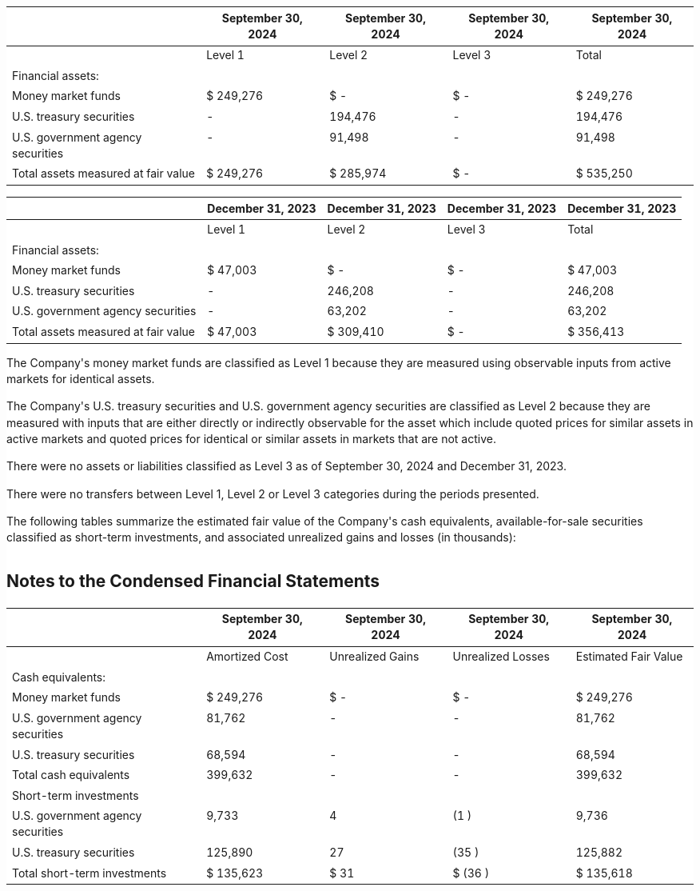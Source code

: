 | | September 30, 2024 | September 30, 2024 | September 30, 2024 | September 30, 2024 |
| --- | --- | --- | --- | --- |
| | Level 1 | Level 2 | Level 3 | Total |
| Financial assets: | | | | |
| Money market funds | $ 249,276 | $ - | $ - | $ 249,276 |
| U.S. treasury securities | - | 194,476 | - | 194,476 |
| U.S. government agency securities | - | 91,498 | - | 91,498 |
| Total assets measured at fair value | $ 249,276 | $ 285,974 | $ - | $ 535,250 |

| | December 31, 2023 | December 31, 2023 | December 31, 2023 | December 31, 2023 |
| --- | --- | --- | --- | --- |
| | Level 1 | Level 2 | Level 3 | Total |
| Financial assets: | | | | |
| Money market funds | $ 47,003 | $ - | $ - | $ 47,003 |
| U.S. treasury securities | - | 246,208 | - | 246,208 |
| U.S. government agency securities | - | 63,202 | - | 63,202 |
| Total assets measured at fair value | $ 47,003 | $ 309,410 | $ - | $ 356,413 |

The Company's money market funds are classified as Level 1 because they are measured using observable inputs from active markets for identical assets.

The Company's U.S. treasury securities and U.S. government agency securities are classified as Level 2 because they are measured with inputs that are either directly or indirectly observable for the asset which include quoted prices for similar assets in active markets and quoted prices for identical or similar assets in markets that are not active.

There were no assets or liabilities classified as Level 3 as of September 30, 2024 and December 31, 2023.

There were no transfers between Level 1, Level 2 or Level 3 categories during the periods presented.

The following tables summarize the estimated fair value of the Company's cash equivalents, available-for-sale securities classified as short-term investments, and associated unrealized gains and losses (in thousands):

Notes to the Condensed Financial Statements
-------------------------------------------

| | September 30, 2024 | September 30, 2024 | September 30, 2024 | September 30, 2024 |
| --- | --- | --- | --- | --- |
| | Amortized Cost | Unrealized Gains | Unrealized Losses | Estimated Fair Value |
| Cash equivalents: | | | | |
| Money market funds | $ 249,276 | $ - | $ - | $ 249,276 |
| U.S. government agency securities | 81,762 | - | - | 81,762 |
| U.S. treasury securities | 68,594 | - | - | 68,594 |
| Total cash equivalents | 399,632 | - | - | 399,632 |
| Short-term investments | | | | |
| U.S. government agency securities | 9,733 | 4 | (1 ) | 9,736 |
| U.S. treasury securities | 125,890 | 27 | (35 ) | 125,882 |
| Total short-term investments | $ 135,623 | $ 31 | $ (36 ) | $ 135,618 |
